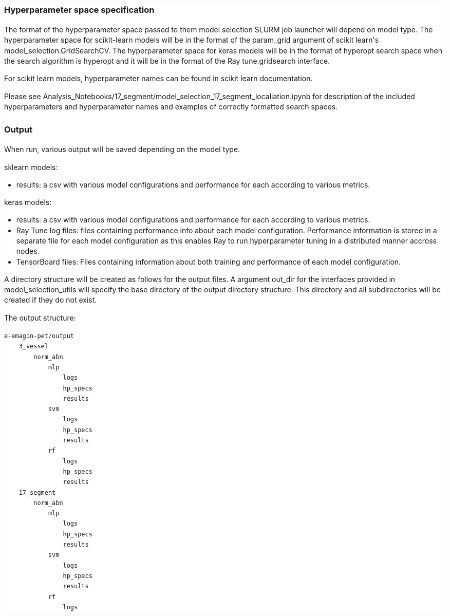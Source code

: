 ### Hyperparameter space specification

The format of the hyperparameter space passed to them model selection SLURM job
launcher will depend on model type. The hyperparameter space for scikit-learn
models will be in the format of the param_grid argument of scikit learn's
model_selection.GridSearchCV. The hyperparameter space for keras models will
be in the format of hyperopt search space when the search algorithm is hyperopt
and it will be in the format of the Ray tune.gridsearch interface.

For scikit learn models, hyperparameter names can be found in scikit learn
documentation. 

Please see Analysis_Notebooks/17_segment/model_selection_17_segment_localiation.ipynb
for description of the included hyperparameters and hyperparameter names and
examples of correctly formatted search spaces. 

### Output

When run, various output will be saved depending on the model type.

sklearn models:
- results: a csv with various model
configurations and performance for each according to various metrics.

keras models:
- results: a csv with various model
configurations and performance for each according to various metrics.
- Ray Tune log files: files containing performance info about each model configuration.
Performance information is stored in a separate file for each model configuration
as this enables Ray to run hyperparameter tuning in a distributed manner accross nodes. 
- TensorBoard files: Files containing information about both training and performance
of each model configuration. 

A directory structure will be created as follows for the output files. A argument
out_dir for the interfaces provided in model_selection_utils will specify the
base directory of the output directory structure. This directory and all
subdirectories will be created if they do not exist. 

The output structure:

    e-emagin-pet/output
        3_vessel
            norm_abn
                mlp
                    logs
                    hp_specs
                    results
                svm
                    logs
                    hp_specs
                    results
                rf
                    logs
                    hp_specs
                    results
        17_segment
            norm_abn
                mlp
                    logs
                    hp_specs
                    results
                svm
                    logs
                    hp_specs
                    results
                rf
                    logs
